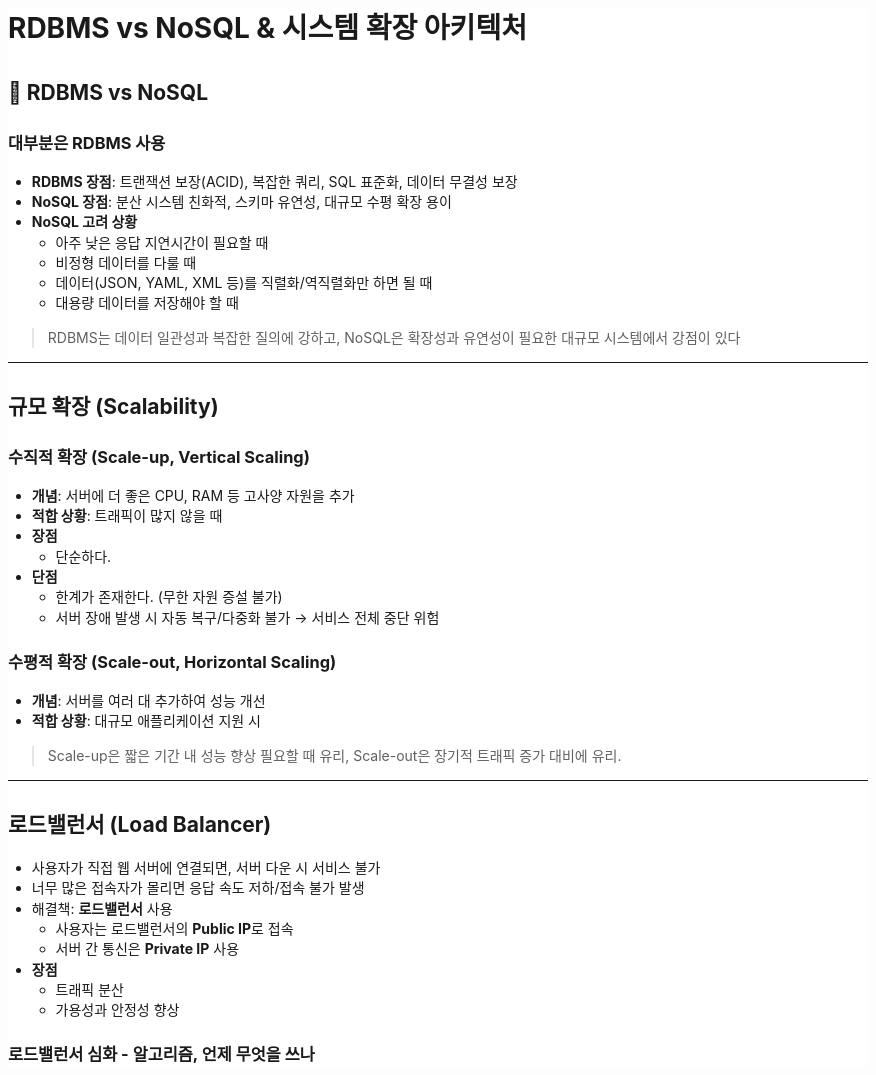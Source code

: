 # RDBMS vs NoSQL & 시스템 확장 아키텍처

## 📌 RDBMS vs NoSQL

### 대부분은 RDBMS 사용
- **RDBMS 장점**: 트랜잭션 보장(ACID), 복잡한 쿼리, SQL 표준화, 데이터 무결성 보장
- **NoSQL 장점**: 분산 시스템 친화적, 스키마 유연성, 대규모 수평 확장 용이
- **NoSQL 고려 상황**
  - 아주 낮은 응답 지연시간이 필요할 때
  - 비정형 데이터를 다룰 때
  - 데이터(JSON, YAML, XML 등)를 직렬화/역직렬화만 하면 될 때
  - 대용량 데이터를 저장해야 할 때

>RDBMS는 데이터 일관성과 복잡한 질의에 강하고, NoSQL은 확장성과 유연성이 필요한 대규모 시스템에서 강점이 있다

---

## 규모 확장 (Scalability)

### 수직적 확장 (Scale-up, Vertical Scaling)
- **개념**: 서버에 더 좋은 CPU, RAM 등 고사양 자원을 추가
- **적합 상황**: 트래픽이 많지 않을 때
- **장점**
  - 단순하다.
- **단점**
  - 한계가 존재한다. (무한 자원 증설 불가)
  - 서버 장애 발생 시 자동 복구/다중화 불가 → 서비스 전체 중단 위험

### 수평적 확장 (Scale-out, Horizontal Scaling)
- **개념**: 서버를 여러 대 추가하여 성능 개선
- **적합 상황**: 대규모 애플리케이션 지원 시

> Scale-up은 짧은 기간 내 성능 향상 필요할 때 유리, Scale-out은 장기적 트래픽 증가 대비에 유리.
---

## 로드밸런서 (Load Balancer)

- 사용자가 직접 웹 서버에 연결되면, 서버 다운 시 서비스 불가  
- 너무 많은 접속자가 몰리면 응답 속도 저하/접속 불가 발생  
- 해결책: **로드밸런서** 사용
  - 사용자는 로드밸런서의 **Public IP**로 접속
  - 서버 간 통신은 **Private IP** 사용
- **장점**
  - 트래픽 분산
  - 가용성과 안정성 향상


### 로드밸런서 심화 - 알고리즘, 언제 무엇을 쓰나
